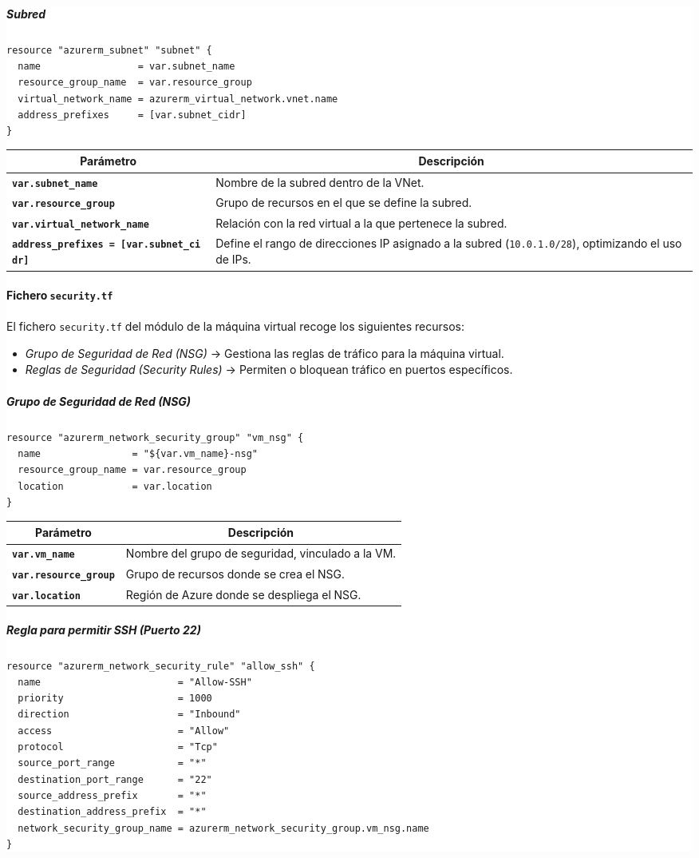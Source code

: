 
##### Subred

```hcl title="network.tf"
resource "azurerm_subnet" "subnet" {
  name                 = var.subnet_name
  resource_group_name  = var.resource_group
  virtual_network_name = azurerm_virtual_network.vnet.name
  address_prefixes     = [var.subnet_cidr]
}
```
 
| **Parámetro**                   | **Descripción** |
|----------------------------------|--------------------------------|
| **`var.subnet_name`**            | Nombre de la subred dentro de la VNet. |
| **`var.resource_group`**         | Grupo de recursos en el que se define la subred. |
| **`var.virtual_network_name`**   | Relación con la red virtual a la que pertenece la subred. |
| **`address_prefixes = [var.subnet_cidr]`** | Define el rango de direcciones IP asignado a la subred (`10.0.1.0/28`), optimizando el uso de IPs. |

#### Fichero `security.tf`

El fichero `security.tf` del módulo de la máquina virtual recoge los siguientes recursos:

- *Grupo de Seguridad de Red (NSG)* → Gestiona las reglas de tráfico para la máquina virtual.  
- *Reglas de Seguridad (Security Rules)* → Permiten o bloquean tráfico en puertos específicos.

##### Grupo de Seguridad de Red (NSG)

```hcl title="security.tf"
resource "azurerm_network_security_group" "vm_nsg" {
  name                = "${var.vm_name}-nsg"
  resource_group_name = var.resource_group
  location            = var.location
}
```

| **Parámetro**                   | **Descripción** |
|----------------------------------|--------------------------------|
| **`var.vm_name`**                | Nombre del grupo de seguridad, vinculado a la VM. |
| **`var.resource_group`**         | Grupo de recursos donde se crea el NSG. |
| **`var.location`**               | Región de Azure donde se despliega el NSG. |


##### Regla para permitir SSH (Puerto 22)

```hcl title="security.tf"
resource "azurerm_network_security_rule" "allow_ssh" {
  name                        = "Allow-SSH"
  priority                    = 1000
  direction                   = "Inbound"
  access                      = "Allow"
  protocol                    = "Tcp"
  source_port_range           = "*"
  destination_port_range      = "22"
  source_address_prefix       = "*"
  destination_address_prefix  = "*"
  network_security_group_name = azurerm_network_security_group.vm_nsg.name
}
```
